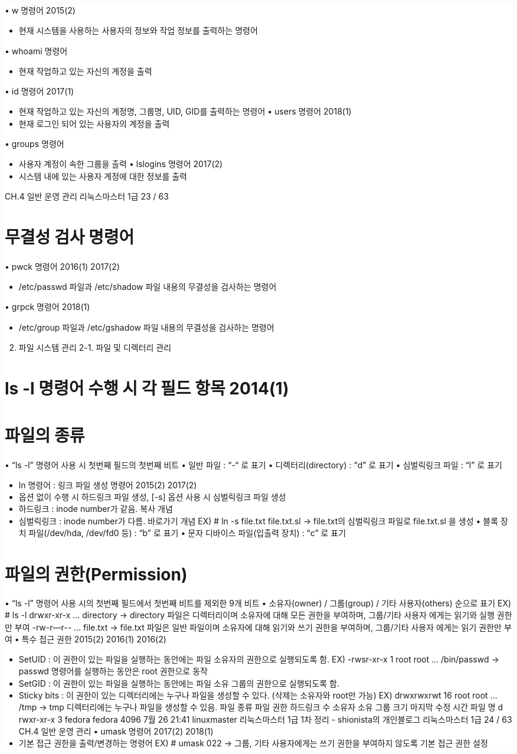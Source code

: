 • w 명령어 2015(2)
 - 현재 시스템을 사용하는 사용자의 정보와 작업 정보를 출력하는 명령어

• whoami 명령어
 - 현재 작업하고 있는 자신의 계정을 출력

• id 명령어 2017(1)
 - 현재 작업하고 있는 자신의 계정명, 그룹명, UID, GID를 출력하는 명령어
• users 명령어 2018(1)
 - 현재 로그인 되어 있는 사용자의 계정을 출력

 • groups 명령어
 - 사용자 계정이 속한 그룹을 출력
• lslogins 명령어 2017(2)
 - 시스템 내에 있는 사용자 계정에 대한 정보를 출력
 

CH.4 일반 운영 관리 리눅스마스터 1급 23 / 63
# 무결성 검사 명령어
• pwck 명령어 2016(1) 2017(2)
 - /etc/passwd 파일과 /etc/shadow 파일 내용의 무결성을 검사하는 명령어

• grpck 명령어 2018(1)
 - /etc/group 파일과 /etc/gshadow 파일 내용의 무결성을 검사하는 명령어
2. 파일 시스템 관리
2-1. 파일 및 디렉터리 관리
# ls -l 명령어 수행 시 각 필드 항목 2014(1)
# 파일의 종류
• “ls -l” 명령어 사용 시 첫번째 필드의 첫번째 비트
• 일반 파일 : “-“ 로 표기
• 디렉터리(directory) : “d” 로 표기
• 심벌릭링크 파일 : “l” 로 표기
 - ln 명령어 : 링크 파일 생성 명령어 2015(2) 2017(2)
 - 옵션 없이 수행 시 하드링크 파일 생성, [-s] 옵션 사용 시 심벌릭링크 파일 생성
 - 하드링크 : inode number가 같음. 복사 개념
 - 심벌릭링크 : inode number가 다름. 바로가기 개념
 EX) # ln -s file.txt file.txt.sl → file.txt의 심벌릭링크 파일로 file.txt.sl 을 생성
• 블록 장치 파일(/dev/hda, /dev/fd0 등) : “b” 로 표기
 • 문자 디바이스 파일(입출력 장치) : “c” 로 표기
# 파일의 권한(Permission)
• “ls -l” 명령어 사용 시의 첫번째 필드에서 첫번째 비트를 제외한 9개 비트
• 소유자(owner) / 그룹(group) / 기타 사용자(others) 순으로 표기
 EX) # ls -l
drwxr-xr-x … directory → directory 파일은 디렉터리이며 소유자에 대해 모든 권한을 부여하며, 그룹/기타 사용자
에게는 읽기와 실행 권한만 부여
-rw-r—r-- … file.txt → file.txt 파일은 일반 파일이며 소유자에 대해 읽기와 쓰기 권한을 부여하며, 그룹/기타 사용자
에게는 읽기 권한만 부여
• 특수 접근 권한 2015(2) 2016(1) 2016(2)
 - SetUID : 이 권한이 있는 파일을 실행하는 동안에는 파일 소유자의 권한으로 실행되도록 함.
 EX) -rwsr-xr-x 1 root root … /bin/passwd → passwd 명령어를 실행하는 동안은 root 권한으로 동작
 - SetGID : 이 권한이 있는 파일을 실행하는 동안에는 파일 소유 그룹의 권한으로 실행되도록 함.
 - Sticky bits : 이 권한이 있는 디렉터리에는 누구나 파일을 생성할 수 있다. (삭제는 소유자와 root만 가능)
 EX) drwxrwxrwt 16 root root … /tmp → tmp 디렉터리에는 누구나 파일을 생성할 수 있음.
파일 종류 파일 권한 하드링크 수 소유자 소유 그룹 크기 마지막 수정 시간 파일 명
d rwxr-xr-x 3 fedora fedora 4096 7월 26 21:41 linuxmaster
리눅스마스터 1급 1차 정리 - shionista의 개인블로그
리눅스마스터 1급 24 / 63 CH.4 일반 운영 관리
• umask 명령어 2017(2) 2018(1)
 - 기본 접근 권한을 출력/변경하는 명령어
 EX) # umask 022 → 그룹, 기타 사용자에게는 쓰기 권한을 부여하지 않도록 기본 접근 권한 설정